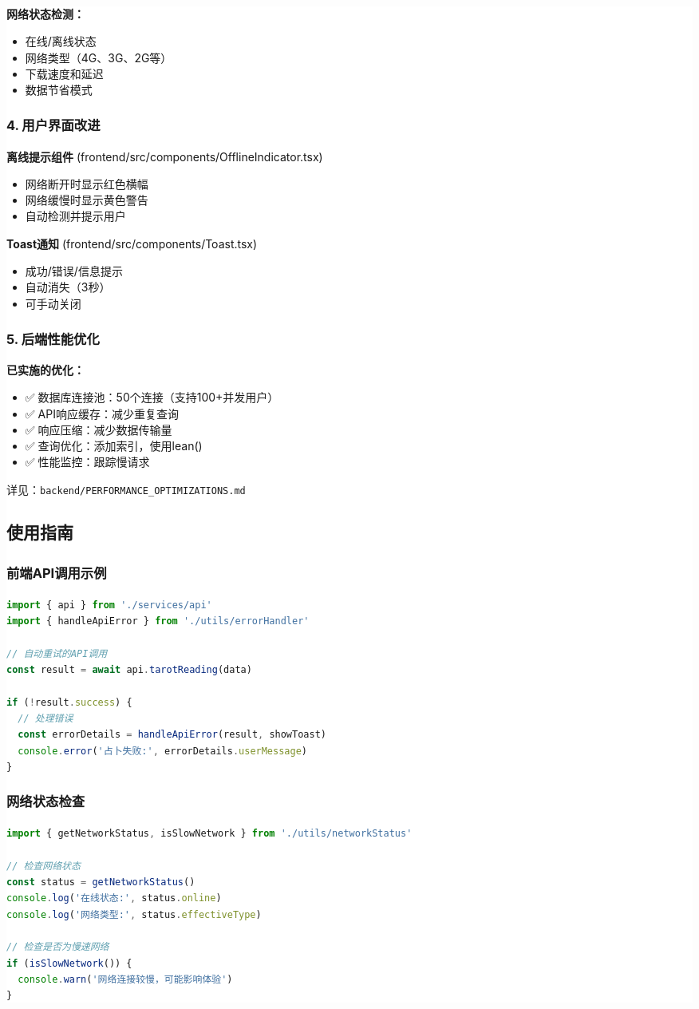 **网络状态检测：**
- 在线/离线状态
- 网络类型（4G、3G、2G等）
- 下载速度和延迟
- 数据节省模式

### 4. 用户界面改进

**离线提示组件** (frontend/src/components/OfflineIndicator.tsx)
- 网络断开时显示红色横幅
- 网络缓慢时显示黄色警告
- 自动检测并提示用户

**Toast通知** (frontend/src/components/Toast.tsx)
- 成功/错误/信息提示
- 自动消失（3秒）
- 可手动关闭

### 5. 后端性能优化

**已实施的优化：**
- ✅ 数据库连接池：50个连接（支持100+并发用户）
- ✅ API响应缓存：减少重复查询
- ✅ 响应压缩：减少数据传输量
- ✅ 查询优化：添加索引，使用lean()
- ✅ 性能监控：跟踪慢请求

详见：`backend/PERFORMANCE_OPTIMIZATIONS.md`

## 使用指南

### 前端API调用示例

```typescript
import { api } from './services/api'
import { handleApiError } from './utils/errorHandler'

// 自动重试的API调用
const result = await api.tarotReading(data)

if (!result.success) {
  // 处理错误
  const errorDetails = handleApiError(result, showToast)
  console.error('占卜失败:', errorDetails.userMessage)
}
```

### 网络状态检查

```typescript
import { getNetworkStatus, isSlowNetwork } from './utils/networkStatus'

// 检查网络状态
const status = getNetworkStatus()
console.log('在线状态:', status.online)
console.log('网络类型:', status.effectiveType)

// 检查是否为慢速网络
if (isSlowNetwork()) {
  console.warn('网络连接较慢，可能影响体验')
}
```
